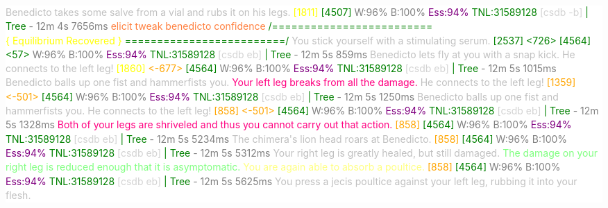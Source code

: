 </font><font color="#C0C0C0">Benedicto takes some salve from a vial and rubs it on his legs.
</font><font color="#FFFF00">[1811]</font><font color="#008000"> [4507]</font><font color="#808080"> W:96% B:100%</font><font color="#800080"> Ess:94%</font><font color="#008000"> TNL:31589128</font><font color="#D3D3D3"> [csdb -b]
</font><font color="#00FF00"> </font><font color="#008000">| Tree</font><font color="#808080"> - 12m 4s 7656ms
</font><font color="#FF8040">elicit tweak benedicto confidence
</font><font color="#008000"> /=========================\
</font><font color="#FFFF00">  { Equilibrium Recovered }
</font><font color="#008000"> \=========================/
</font><font color="#C0C0C0">You stick yourself with a stimulating serum.
</font><font color="#008000">[2537] &lt;726&gt; [4564] &lt;57&gt;</font><font color="#808080"> W:96% B:100%</font><font color="#800080"> Ess:94%</font><font color="#008000"> TNL:31589128</font><font color="#D3D3D3"> [csdb eb]
</font><font color="#00FF00"> </font><font color="#008000">| Tree</font><font color="#808080"> - 12m 5s 859ms
</font><font color="#C0C0C0">Benedicto lets fly at you with a snap kick.
He connects to the left leg!
</font><font color="#FFFF00">[1860]</font><font color="#FFA500"> &lt;-677&gt;</font><font color="#008000"> [4564]</font><font color="#808080"> W:96% B:100%</font><font color="#800080"> Ess:94%</font><font color="#008000"> TNL:31589128</font><font color="#D3D3D3"> [csdb eb]
</font><font color="#00FF00"> </font><font color="#008000">| Tree</font><font color="#808080"> - 12m 5s 1015ms
</font><font color="#C0C0C0">Benedicto balls up one fist and hammerfists you.
</font><font color="#FF0080">Your left leg breaks from all the damage.
</font><font color="#C0C0C0">He connects to the left leg!
</font><font color="#FFA500">[1359] &lt;-501&gt;</font><font color="#008000"> [4564]</font><font color="#808080"> W:96% B:100%</font><font color="#800080"> Ess:94%</font><font color="#008000"> TNL:31589128</font><font color="#D3D3D3"> [csdb eb]
</font><font color="#00FF00"> </font><font color="#008000">| Tree</font><font color="#808080"> - 12m 5s 1250ms
</font><font color="#C0C0C0">Benedicto balls up one fist and hammerfists you.
He connects to the left leg!
</font><font color="#FFA500">[858] &lt;-501&gt;</font><font color="#008000"> [4564]</font><font color="#808080"> W:96% B:100%</font><font color="#800080"> Ess:94%</font><font color="#008000"> TNL:31589128</font><font color="#D3D3D3"> [csdb eb]
</font><font color="#00FF00"> </font><font color="#008000">| Tree</font><font color="#808080"> - 12m 5s 1328ms
</font><font color="#FF0080">Both of your legs are shriveled and thus you cannot carry out that action.
</font><font color="#FFA500">[858]</font><font color="#008000"> [4564]</font><font color="#808080"> W:96% B:100%</font><font color="#800080"> Ess:94%</font><font color="#008000"> TNL:31589128</font><font color="#D3D3D3"> [csdb eb]
</font><font color="#00FF00"> </font><font color="#008000">| Tree</font><font color="#808080"> - 12m 5s 5234ms
</font><font color="#C0C0C0">The chimera's lion head roars at Benedicto.
</font><font color="#FFA500">[858]</font><font color="#008000"> [4564]</font><font color="#808080"> W:96% B:100%</font><font color="#800080"> Ess:94%</font><font color="#008000"> TNL:31589128</font><font color="#D3D3D3"> [csdb eb]
</font><font color="#00FF00"> </font><font color="#008000">| Tree</font><font color="#808080"> - 12m 5s 5312ms
</font><font color="#C0C0C0">Your right leg is greatly healed, but still damaged.
</font><font color="#80FF80">The damage on your right leg is reduced enough that it is asymptomatic.
</font><font color="#FFFF80">You are again able to absorb a poultice.
</font><font color="#FFA500">[858]</font><font color="#008000"> [4564]</font><font color="#808080"> W:96% B:100%</font><font color="#800080"> Ess:94%</font><font color="#008000"> TNL:31589128</font><font color="#D3D3D3"> [csdb eb]
</font><font color="#00FF00"> </font><font color="#008000">| Tree</font><font color="#808080"> - 12m 5s 5625ms
</font><font color="#C0C0C0">You press a jecis poultice against your left leg, rubbing it into your flesh.